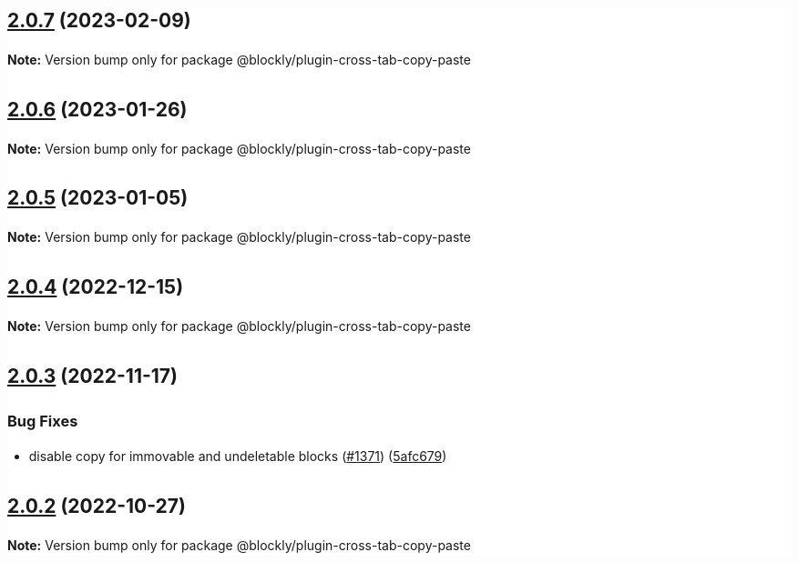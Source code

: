 ## [2.0.7](https://github.com/google/blockly-samples/compare/@blockly/plugin-cross-tab-copy-paste@2.0.6...@blockly/plugin-cross-tab-copy-paste@2.0.7) (2023-02-09)

**Note:** Version bump only for package @blockly/plugin-cross-tab-copy-paste





## [2.0.6](https://github.com/google/blockly-samples/compare/@blockly/plugin-cross-tab-copy-paste@2.0.5...@blockly/plugin-cross-tab-copy-paste@2.0.6) (2023-01-26)

**Note:** Version bump only for package @blockly/plugin-cross-tab-copy-paste





## [2.0.5](https://github.com/google/blockly-samples/compare/@blockly/plugin-cross-tab-copy-paste@2.0.4...@blockly/plugin-cross-tab-copy-paste@2.0.5) (2023-01-05)

**Note:** Version bump only for package @blockly/plugin-cross-tab-copy-paste





## [2.0.4](https://github.com/google/blockly-samples/compare/@blockly/plugin-cross-tab-copy-paste@2.0.3...@blockly/plugin-cross-tab-copy-paste@2.0.4) (2022-12-15)

**Note:** Version bump only for package @blockly/plugin-cross-tab-copy-paste





## [2.0.3](https://github.com/google/blockly-samples/compare/@blockly/plugin-cross-tab-copy-paste@2.0.2...@blockly/plugin-cross-tab-copy-paste@2.0.3) (2022-11-17)


### Bug Fixes

* disable copy for immovable and undeletable blocks ([#1371](https://github.com/google/blockly-samples/issues/1371)) ([5afc679](https://github.com/google/blockly-samples/commit/5afc67950643a40e913d518921c65572ba9fdeab))



## [2.0.2](https://github.com/google/blockly-samples/compare/@blockly/plugin-cross-tab-copy-paste@2.0.1...@blockly/plugin-cross-tab-copy-paste@2.0.2) (2022-10-27)

**Note:** Version bump only for package @blockly/plugin-cross-tab-copy-paste
